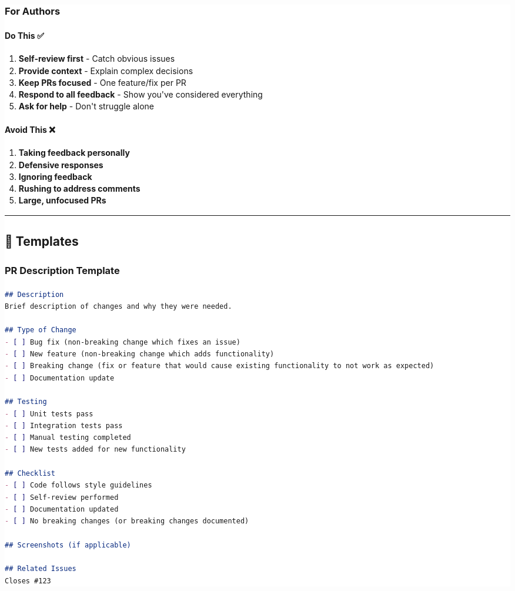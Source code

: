 ### For Authors

#### Do This ✅

1. **Self-review first** - Catch obvious issues
2. **Provide context** - Explain complex decisions
3. **Keep PRs focused** - One feature/fix per PR
4. **Respond to all feedback** - Show you've considered everything
5. **Ask for help** - Don't struggle alone

#### Avoid This ❌

1. **Taking feedback personally**
2. **Defensive responses**
3. **Ignoring feedback**
4. **Rushing to address comments**
5. **Large, unfocused PRs**

---

## 📝 Templates

### PR Description Template

```markdown
## Description
Brief description of changes and why they were needed.

## Type of Change
- [ ] Bug fix (non-breaking change which fixes an issue)
- [ ] New feature (non-breaking change which adds functionality)  
- [ ] Breaking change (fix or feature that would cause existing functionality to not work as expected)
- [ ] Documentation update

## Testing
- [ ] Unit tests pass
- [ ] Integration tests pass
- [ ] Manual testing completed
- [ ] New tests added for new functionality

## Checklist
- [ ] Code follows style guidelines
- [ ] Self-review performed
- [ ] Documentation updated
- [ ] No breaking changes (or breaking changes documented)

## Screenshots (if applicable)

## Related Issues
Closes #123
```
